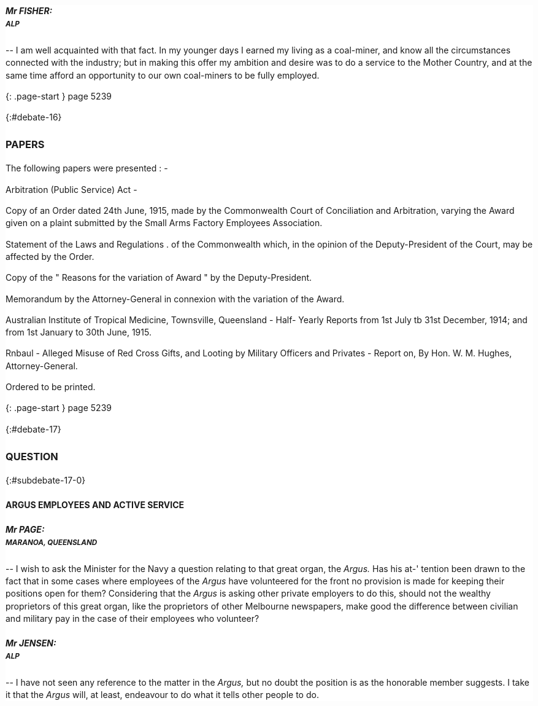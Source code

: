 ##### Mr FISHER:<br><small class="text-muted">ALP</small>

-- I am well acquainted with that fact. In my younger days I earned my living as a coal-miner, and know all the circumstances connected with the industry; but in making this offer my ambition and desire was to do a service to the Mother Country, and at the same time afford an opportunity to our own coal-miners to be fully employed. 

{: .page-start }
page 5239

{:#debate-16}
### PAPERS

The following papers were presented :  - 

Arbitration (Public Service) Act - 

Copy of an Order dated 24th June, 1915, made by the Commonwealth Court of Conciliation and Arbitration, varying the Award given on a plaint submitted by the Small Arms Factory Employees Association. 

Statement of the Laws and Regulations . of the Commonwealth which, in the opinion of the Deputy-President of the Court, may be affected by the Order. 

Copy of the " Reasons for the variation of Award " by the Deputy-President. 

Memorandum by the Attorney-General in connexion with the variation of the Award. 

Australian Institute of Tropical Medicine, Townsville, Queensland - Half- Yearly Reports from 1st July tb 31st December, 1914; and from 1st January to 30th June, 1915. 

Rnbaul - Alleged Misuse of Red Cross Gifts, and Looting by Military Officers and Privates - Report on, By Hon. W. M. Hughes, Attorney-General. 

Ordered to be printed. 

{: .page-start }
page 5239

{:#debate-17}
### QUESTION

{:#subdebate-17-0}
#### ARGUS EMPLOYEES AND ACTIVE  SERVICE

##### Mr PAGE:<br><small class="text-muted">MARANOA, QUEENSLAND</small>

-- I wish to ask the Minister for the Navy a question relating to that great organ, the  *Argus.*  Has his at-' tention been drawn to the fact that in some cases where employees of the  *Argus*  have volunteered for the front no provision is made for keeping their positions open for them? Considering that the  *Argus*  is asking other private employers to do this, should not the wealthy proprietors of this great organ, like the proprietors of other Melbourne newspapers, make good the difference between civilian and military pay in the case of their employees who volunteer? 

##### Mr JENSEN:<br><small class="text-muted">ALP</small>

-- I have not seen any reference to the matter in the  *Argus,*  but no doubt the position is as the honorable member suggests. I take it that the  *Argus*  will, at least, endeavour to do what it tells other people to do. 
